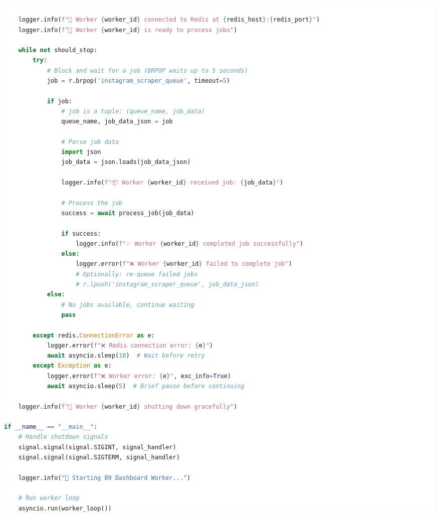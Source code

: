 ```python

    logger.info(f"🔗 Worker {worker_id} connected to Redis at {redis_host}:{redis_port}")
    logger.info(f"👷 Worker {worker_id} is ready to process jobs")

    while not should_stop:
        try:
            # Block and wait for a job (BRPOP waits up to 5 seconds)
            job = r.brpop('instagram_scraper_queue', timeout=5)

            if job:
                # job is a tuple: (queue_name, job_data)
                queue_name, job_data_json = job

                # Parse job data
                import json
                job_data = json.loads(job_data_json)

                logger.info(f"📦 Worker {worker_id} received job: {job_data}")

                # Process the job
                success = await process_job(job_data)

                if success:
                    logger.info(f"✅ Worker {worker_id} completed job successfully")
                else:
                    logger.error(f"❌ Worker {worker_id} failed to complete job")
                    # Optionally: re-queue failed jobs
                    # r.lpush('instagram_scraper_queue', job_data_json)
            else:
                # No jobs available, continue waiting
                pass

        except redis.ConnectionError as e:
            logger.error(f"❌ Redis connection error: {e}")
            await asyncio.sleep(10)  # Wait before retry
        except Exception as e:
            logger.error(f"❌ Worker error: {e}", exc_info=True)
            await asyncio.sleep(5)  # Brief pause before continuing

    logger.info(f"👋 Worker {worker_id} shutting down gracefully")

if __name__ == "__main__":
    # Handle shutdown signals
    signal.signal(signal.SIGINT, signal_handler)
    signal.signal(signal.SIGTERM, signal_handler)

    logger.info("🚀 Starting B9 Dashboard Worker...")

    # Run worker loop
    asyncio.run(worker_loop())
```
